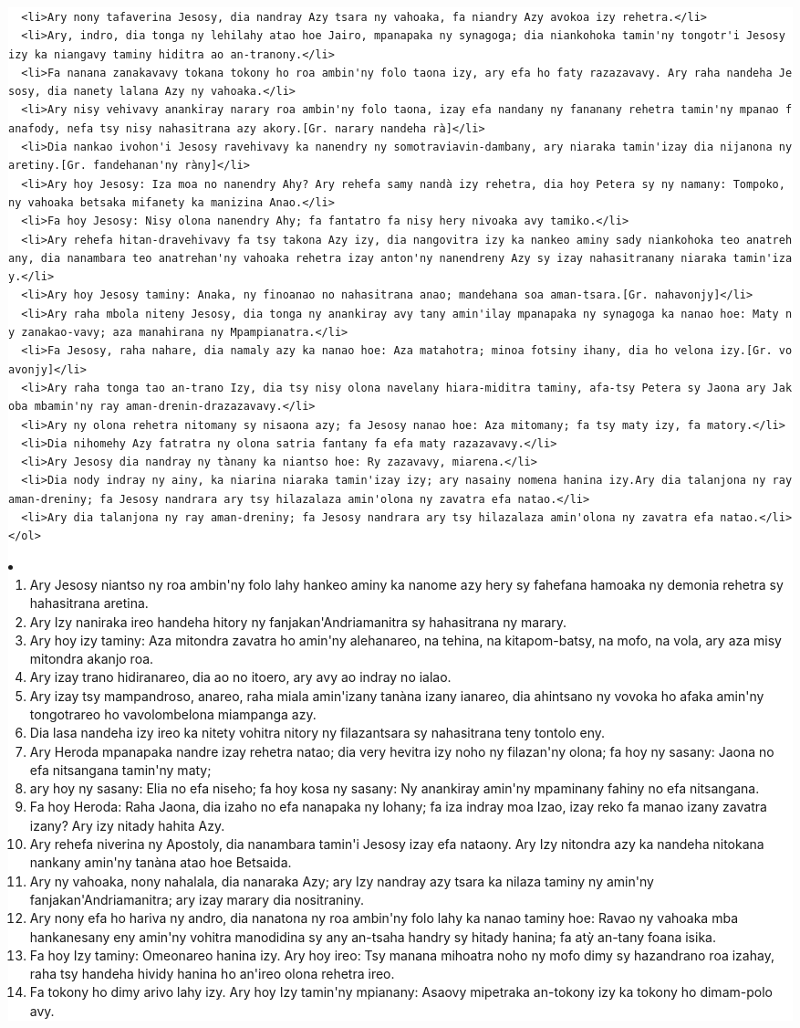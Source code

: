       <li>Ary nony tafaverina Jesosy, dia nandray Azy tsara ny vahoaka, fa niandry Azy avokoa izy rehetra.</li>
      <li>Ary, indro, dia tonga ny lehilahy atao hoe Jairo, mpanapaka ny synagoga; dia niankohoka tamin'ny tongotr'i Jesosy izy ka niangavy taminy hiditra ao an-tranony.</li>
      <li>Fa nanana zanakavavy tokana tokony ho roa ambin'ny folo taona izy, ary efa ho faty razazavavy. Ary raha nandeha Jesosy, dia nanety lalana Azy ny vahoaka.</li>
      <li>Ary nisy vehivavy anankiray narary roa ambin'ny folo taona, izay efa nandany ny fananany rehetra tamin'ny mpanao fanafody, nefa tsy nisy nahasitrana azy akory.[Gr. narary nandeha rà]</li>
      <li>Dia nankao ivohon'i Jesosy ravehivavy ka nanendry ny somotraviavin-dambany, ary niaraka tamin'izay dia nijanona ny aretiny.[Gr. fandehanan'ny ràny]</li>
      <li>Ary hoy Jesosy: Iza moa no nanendry Ahy? Ary rehefa samy nandà izy rehetra, dia hoy Petera sy ny namany: Tompoko, ny vahoaka betsaka mifanety ka manizina Anao.</li>
      <li>Fa hoy Jesosy: Nisy olona nanendry Ahy; fa fantatro fa nisy hery nivoaka avy tamiko.</li>
      <li>Ary rehefa hitan-dravehivavy fa tsy takona Azy izy, dia nangovitra izy ka nankeo aminy sady niankohoka teo anatrehany, dia nanambara teo anatrehan'ny vahoaka rehetra izay anton'ny nanendreny Azy sy izay nahasitranany niaraka tamin'izay.</li>
      <li>Ary hoy Jesosy taminy: Anaka, ny finoanao no nahasitrana anao; mandehana soa aman-tsara.[Gr. nahavonjy]</li>
      <li>Ary raha mbola niteny Jesosy, dia tonga ny anankiray avy tany amin'ilay mpanapaka ny synagoga ka nanao hoe: Maty ny zanakao-vavy; aza manahirana ny Mpampianatra.</li>
      <li>Fa Jesosy, raha nahare, dia namaly azy ka nanao hoe: Aza matahotra; minoa fotsiny ihany, dia ho velona izy.[Gr. voavonjy]</li>
      <li>Ary raha tonga tao an-trano Izy, dia tsy nisy olona navelany hiara-miditra taminy, afa-tsy Petera sy Jaona ary Jakoba mbamin'ny ray aman-drenin-drazazavavy.</li>
      <li>Ary ny olona rehetra nitomany sy nisaona azy; fa Jesosy nanao hoe: Aza mitomany; fa tsy maty izy, fa matory.</li>
      <li>Dia nihomehy Azy fatratra ny olona satria fantany fa efa maty razazavavy.</li>
      <li>Ary Jesosy dia nandray ny tànany ka niantso hoe: Ry zazavavy, miarena.</li>
      <li>Dia nody indray ny ainy, ka niarina niaraka tamin'izay izy; ary nasainy nomena hanina izy.Ary dia talanjona ny ray aman-dreniny; fa Jesosy nandrara ary tsy hilazalaza amin'olona ny zavatra efa natao.</li>
      <li>Ary dia talanjona ny ray aman-dreniny; fa Jesosy nandrara ary tsy hilazalaza amin'olona ny zavatra efa natao.</li>
    </ol>
  </li>
  <li>
    <ol>
      <li>Ary Jesosy niantso ny roa ambin'ny folo lahy hankeo aminy ka nanome azy hery sy fahefana hamoaka ny demonia rehetra sy hahasitrana aretina.</li>
      <li>Ary Izy naniraka ireo handeha hitory ny fanjakan'Andriamanitra sy hahasitrana ny marary.</li>
      <li>Ary hoy izy taminy: Aza mitondra zavatra ho amin'ny alehanareo, na tehina, na kitapom-batsy, na mofo, na vola, ary aza misy mitondra akanjo roa.</li>
      <li>Ary izay trano hidiranareo, dia ao no itoero, ary avy ao indray no ialao.</li>
      <li>Ary izay tsy mampandroso, anareo, raha miala amin'izany tanàna izany ianareo, dia ahintsano ny vovoka ho afaka amin'ny tongotrareo ho vavolombelona miampanga azy.</li>
      <li>Dia lasa nandeha izy ireo ka nitety vohitra nitory ny filazantsara sy nahasitrana teny tontolo eny.</li>
      <li>Ary Heroda mpanapaka nandre izay rehetra natao; dia very hevitra izy noho ny filazan'ny olona; fa hoy ny sasany: Jaona no efa nitsangana tamin'ny maty;</li>
      <li>ary hoy ny sasany: Elia no efa niseho; fa hoy kosa ny sasany: Ny anankiray amin'ny mpaminany fahiny no efa nitsangana.</li>
      <li>Fa hoy Heroda: Raha Jaona, dia izaho no efa nanapaka ny lohany; fa iza indray moa Izao, izay reko fa manao izany zavatra izany? Ary izy nitady hahita Azy.</li>
      <li>Ary rehefa niverina ny Apostoly, dia nanambara tamin'i Jesosy izay efa nataony. Ary Izy nitondra azy ka nandeha nitokana nankany amin'ny tanàna atao hoe Betsaida.</li>
      <li>Ary ny vahoaka, nony nahalala, dia nanaraka Azy; ary Izy nandray azy tsara ka nilaza taminy ny amin'ny fanjakan'Andriamanitra; ary izay marary dia nositraniny.</li>
      <li>Ary nony efa ho hariva ny andro, dia nanatona ny roa ambin'ny folo lahy ka nanao taminy hoe: Ravao ny vahoaka mba hankanesany eny amin'ny vohitra manodidina sy any an-tsaha handry sy hitady hanina; fa atỳ an-tany foana isika.</li>
      <li>Fa hoy Izy taminy: Omeonareo hanina izy. Ary hoy ireo: Tsy manana mihoatra noho ny mofo dimy sy hazandrano roa izahay, raha tsy handeha hividy hanina ho an'ireo olona rehetra ireo.</li>
      <li>Fa tokony ho dimy arivo lahy izy. Ary hoy Izy tamin'ny mpianany: Asaovy mipetraka an-tokony izy ka tokony ho dimam-polo avy.</li>